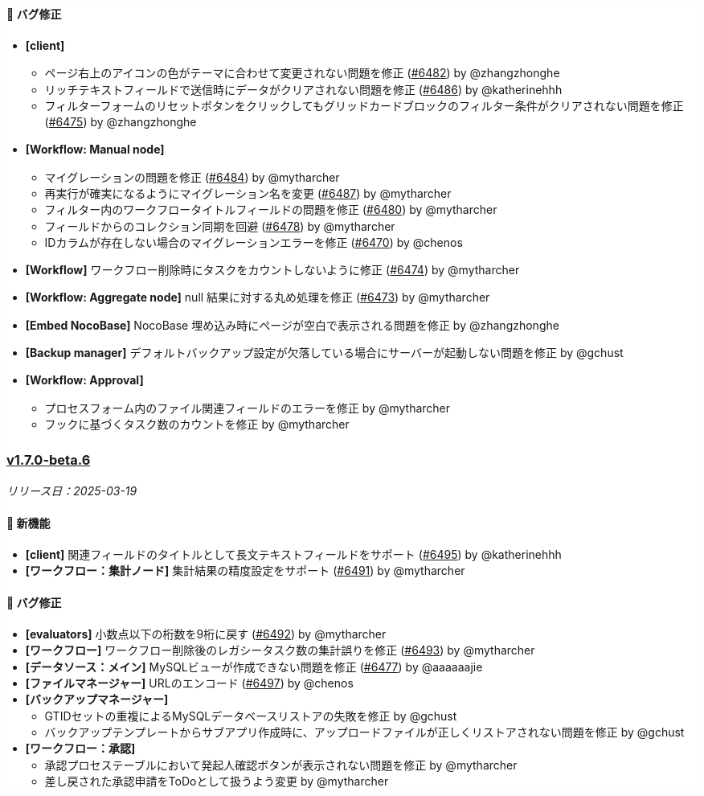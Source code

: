 #### 🐛 バグ修正

- **[client]**

  - ページ右上のアイコンの色がテーマに合わせて変更されない問題を修正 ([#6482](https://github.com/nocobase/nocobase/pull/6482)) by @zhangzhonghe
  - リッチテキストフィールドで送信時にデータがクリアされない問題を修正 ([#6486](https://github.com/nocobase/nocobase/pull/6486)) by @katherinehhh
  - フィルターフォームのリセットボタンをクリックしてもグリッドカードブロックのフィルター条件がクリアされない問題を修正 ([#6475](https://github.com/nocobase/nocobase/pull/6475)) by @zhangzhonghe
- **[Workflow: Manual node]**

  - マイグレーションの問題を修正 ([#6484](https://github.com/nocobase/nocobase/pull/6484)) by @mytharcher
  - 再実行が確実になるようにマイグレーション名を変更 ([#6487](https://github.com/nocobase/nocobase/pull/6487)) by @mytharcher
  - フィルター内のワークフロータイトルフィールドの問題を修正 ([#6480](https://github.com/nocobase/nocobase/pull/6480)) by @mytharcher
  - フィールドからのコレクション同期を回避 ([#6478](https://github.com/nocobase/nocobase/pull/6478)) by @mytharcher
  - IDカラムが存在しない場合のマイグレーションエラーを修正 ([#6470](https://github.com/nocobase/nocobase/pull/6470)) by @chenos
- **[Workflow]** ワークフロー削除時にタスクをカウントしないように修正 ([#6474](https://github.com/nocobase/nocobase/pull/6474)) by @mytharcher
- **[Workflow: Aggregate node]** null 結果に対する丸め処理を修正 ([#6473](https://github.com/nocobase/nocobase/pull/6473)) by @mytharcher
- **[Embed NocoBase]** NocoBase 埋め込み時にページが空白で表示される問題を修正 by @zhangzhonghe
- **[Backup manager]** デフォルトバックアップ設定が欠落している場合にサーバーが起動しない問題を修正 by @gchust
- **[Workflow: Approval]**

  - プロセスフォーム内のファイル関連フィールドのエラーを修正 by @mytharcher
  - フックに基づくタスク数のカウントを修正 by @mytharcher

### [v1.7.0-beta.6](https://www.nocobase.com/en/blog/v1.7.0-beta.6)

*リリース日：2025-03-19*

#### 🎉 新機能

- **[client]** 関連フィールドのタイトルとして長文テキストフィールドをサポート ([#6495](https://github.com/nocobase/nocobase/pull/6495)) by @katherinehhh
- **[ワークフロー：集計ノード]** 集計結果の精度設定をサポート ([#6491](https://github.com/nocobase/nocobase/pull/6491)) by @mytharcher

#### 🐛 バグ修正

- **[evaluators]** 小数点以下の桁数を9桁に戻す ([#6492](https://github.com/nocobase/nocobase/pull/6492)) by @mytharcher
- **[ワークフロー]** ワークフロー削除後のレガシータスク数の集計誤りを修正 ([#6493](https://github.com/nocobase/nocobase/pull/6493)) by @mytharcher
- **[データソース：メイン]** MySQLビューが作成できない問題を修正 ([#6477](https://github.com/nocobase/nocobase/pull/6477)) by @aaaaaajie
- **[ファイルマネージャー]** URLのエンコード ([#6497](https://github.com/nocobase/nocobase/pull/6497)) by @chenos
- **[バックアップマネージャー]**
  - GTIDセットの重複によるMySQLデータベースリストアの失敗を修正 by @gchust
  - バックアップテンプレートからサブアプリ作成時に、アップロードファイルが正しくリストアされない問題を修正 by @gchust
- **[ワークフロー：承認]**
  - 承認プロセステーブルにおいて発起人確認ボタンが表示されない問題を修正 by @mytharcher
  - 差し戻された承認申請をToDoとして扱うよう変更 by @mytharcher
